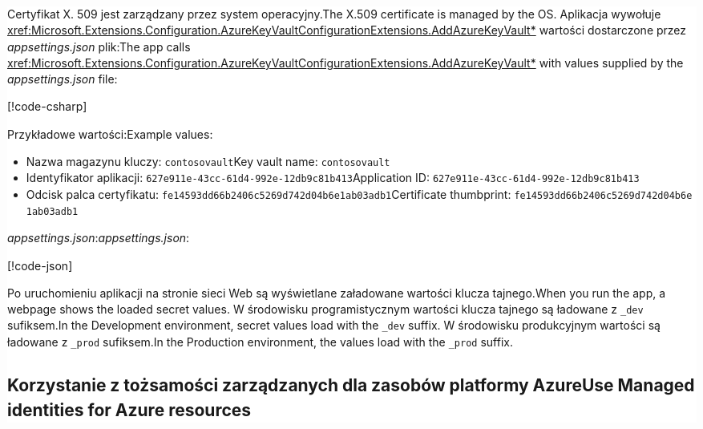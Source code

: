 <span data-ttu-id="7fe05-380">Certyfikat X. 509 jest zarządzany przez system operacyjny.</span><span class="sxs-lookup"><span data-stu-id="7fe05-380">The X.509 certificate is managed by the OS.</span></span> <span data-ttu-id="7fe05-381">Aplikacja wywołuje <xref:Microsoft.Extensions.Configuration.AzureKeyVaultConfigurationExtensions.AddAzureKeyVault*> wartości dostarczone przez *appsettings.json* plik:</span><span class="sxs-lookup"><span data-stu-id="7fe05-381">The app calls <xref:Microsoft.Extensions.Configuration.AzureKeyVaultConfigurationExtensions.AddAzureKeyVault*> with values supplied by the *appsettings.json* file:</span></span>

[!code-csharp[](key-vault-configuration/samples/2.x/SampleApp/Program.cs?name=snippet1&highlight=20-23)]

<span data-ttu-id="7fe05-382">Przykładowe wartości:</span><span class="sxs-lookup"><span data-stu-id="7fe05-382">Example values:</span></span>

* <span data-ttu-id="7fe05-383">Nazwa magazynu kluczy: `contosovault`</span><span class="sxs-lookup"><span data-stu-id="7fe05-383">Key vault name: `contosovault`</span></span>
* <span data-ttu-id="7fe05-384">Identyfikator aplikacji: `627e911e-43cc-61d4-992e-12db9c81b413`</span><span class="sxs-lookup"><span data-stu-id="7fe05-384">Application ID: `627e911e-43cc-61d4-992e-12db9c81b413`</span></span>
* <span data-ttu-id="7fe05-385">Odcisk palca certyfikatu: `fe14593dd66b2406c5269d742d04b6e1ab03adb1`</span><span class="sxs-lookup"><span data-stu-id="7fe05-385">Certificate thumbprint: `fe14593dd66b2406c5269d742d04b6e1ab03adb1`</span></span>

<span data-ttu-id="7fe05-386">*appsettings.json*:</span><span class="sxs-lookup"><span data-stu-id="7fe05-386">*appsettings.json*:</span></span>

[!code-json[](key-vault-configuration/samples/2.x/SampleApp/appsettings.json?highlight=10-12)]

<span data-ttu-id="7fe05-387">Po uruchomieniu aplikacji na stronie sieci Web są wyświetlane załadowane wartości klucza tajnego.</span><span class="sxs-lookup"><span data-stu-id="7fe05-387">When you run the app, a webpage shows the loaded secret values.</span></span> <span data-ttu-id="7fe05-388">W środowisku programistycznym wartości klucza tajnego są ładowane z `_dev` sufiksem.</span><span class="sxs-lookup"><span data-stu-id="7fe05-388">In the Development environment, secret values load with the `_dev` suffix.</span></span> <span data-ttu-id="7fe05-389">W środowisku produkcyjnym wartości są ładowane z `_prod` sufiksem.</span><span class="sxs-lookup"><span data-stu-id="7fe05-389">In the Production environment, the values load with the `_prod` suffix.</span></span>

## <a name="use-managed-identities-for-azure-resources"></a><span data-ttu-id="7fe05-390">Korzystanie z tożsamości zarządzanych dla zasobów platformy Azure</span><span class="sxs-lookup"><span data-stu-id="7fe05-390">Use Managed identities for Azure resources</span></span>

